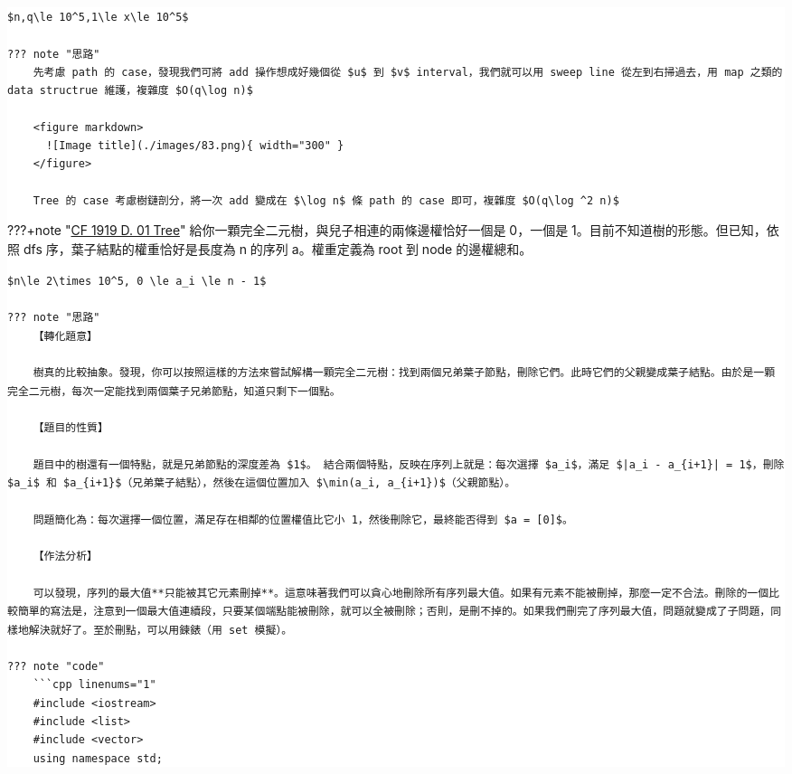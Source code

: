     $n,q\le 10^5,1\le x\le 10^5$
    
    ??? note "思路"
    	先考慮 path 的 case，發現我們可將 add 操作想成好幾個從 $u$ 到 $v$ interval，我們就可以用 sweep line 從左到右掃過去，用 map 之類的 data structrue 維護，複雜度 $O(q\log n)$
    	
    	<figure markdown>
          ![Image title](./images/83.png){ width="300" }
        </figure>
        
        Tree 的 case 考慮樹鏈剖分，將一次 add 變成在 $\log n$ 條 path 的 case 即可，複雜度 $O(q\log ^2 n)$

???+note "[CF 1919 D. 01 Tree](https://www.luogu.com.cn/problem/CF1919D)"
	給你一顆完全二元樹，與兒子相連的兩條邊權恰好一個是 0，一個是 1。目前不知道樹的形態。但已知，依照 dfs 序，葉子結點的權重恰好是長度為 n 的序列 a。權重定義為 root 到 node 的邊權總和。
	
	$n\le 2\times 10^5, 0 \le a_i \le n - 1$
	
	??? note "思路"
		【轉化題意】
		
		樹真的比較抽象。發現，你可以按照這樣的方法來嘗試解構一顆完全二元樹：找到兩個兄弟葉子節點，刪除它們。此時它們的父親變成葉子結點。由於是一顆完全二元樹，每次一定能找到兩個葉子兄弟節點，知道只剩下一個點。
		
		【題目的性質】
		
		題目中的樹還有一個特點，就是兄弟節點的深度差為 $1$。 結合兩個特點，反映在序列上就是：每次選擇 $a_i$，滿足 $|a_i - a_{i+1}| = 1$，刪除 $a_i$ 和 $a_{i+1}$（兄弟葉子結點），然後在這個位置加入 $\min(a_i, a_{i+1})$（父親節點）。
		
		問題簡化為：每次選擇一個位置，滿足存在相鄰的位置權值比它小 1，然後刪除它，最終能否得到 $a = [0]$。
		
		【作法分析】
		
		可以發現，序列的最大值**只能被其它元素刪掉**。這意味著我們可以貪心地刪除所有序列最大值。如果有元素不能被刪掉，那麼一定不合法。刪除的一個比較簡單的寫法是，注意到一個最大值連續段，只要某個端點能被刪除，就可以全被刪除；否則，是刪不掉的。如果我們刪完了序列最大值，問題就變成了子問題，同樣地解決就好了。至於刪點，可以用鍊錶（用 set 模擬）。
		
	??? note "code"
		```cpp linenums="1"
		#include <iostream>
	    #include <list>
	    #include <vector>
	    using namespace std;
	